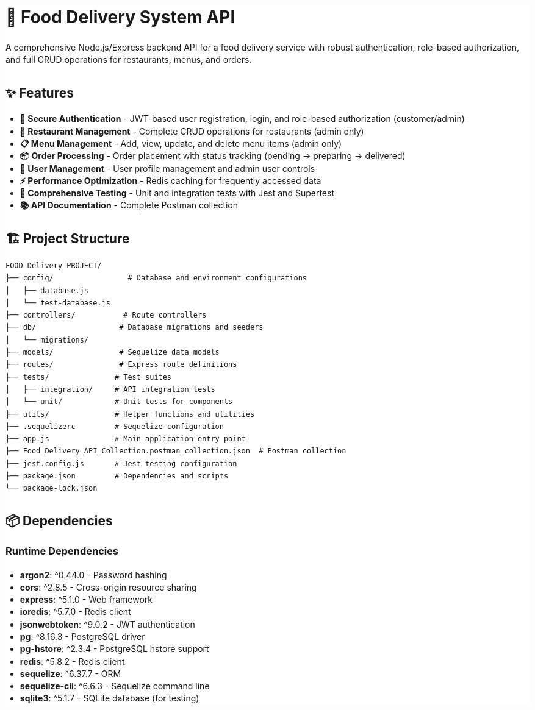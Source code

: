 # 🍔 Food Delivery System API

A comprehensive Node.js/Express backend API for a food delivery service with robust authentication, role-based authorization, and full CRUD operations for restaurants, menus, and orders.

## ✨ Features

- **🔐 Secure Authentication** - JWT-based user registration, login, and role-based authorization (customer/admin)
- **🏪 Restaurant Management** - Complete CRUD operations for restaurants (admin only)
- **📋 Menu Management** - Add, view, update, and delete menu items (admin only)
- **📦 Order Processing** - Order placement with status tracking (pending → preparing → delivered)
- **👥 User Management** - User profile management and admin user controls
- **⚡ Performance Optimization** - Redis caching for frequently accessed data
- **🧪 Comprehensive Testing** - Unit and integration tests with Jest and Supertest
- **📚 API Documentation** - Complete Postman collection

## 🏗️ Project Structure

```
FOOD Delivery PROJECT/
├── config/                 # Database and environment configurations
│   ├── database.js
│   └── test-database.js
├── controllers/           # Route controllers
├── db/                   # Database migrations and seeders
│   └── migrations/
├── models/               # Sequelize data models
├── routes/               # Express route definitions
├── tests/               # Test suites
│   ├── integration/     # API integration tests
│   └── unit/            # Unit tests for components
├── utils/               # Helper functions and utilities
├── .sequelizerc         # Sequelize configuration
├── app.js               # Main application entry point
├── Food_Delivery_API_Collection.postman_collection.json  # Postman collection
├── jest.config.js       # Jest testing configuration
├── package.json         # Dependencies and scripts
└── package-lock.json
```

## 📦 Dependencies

### Runtime Dependencies
- **argon2**: ^0.44.0 - Password hashing
- **cors**: ^2.8.5 - Cross-origin resource sharing
- **express**: ^5.1.0 - Web framework
- **ioredis**: ^5.7.0 - Redis client
- **jsonwebtoken**: ^9.0.2 - JWT authentication
- **pg**: ^8.16.3 - PostgreSQL driver
- **pg-hstore**: ^2.3.4 - PostgreSQL hstore support
- **redis**: ^5.8.2 - Redis client
- **sequelize**: ^6.37.7 - ORM
- **sequelize-cli**: ^6.6.3 - Sequelize command line
- **sqlite3**: ^5.1.7 - SQLite database (for testing)
